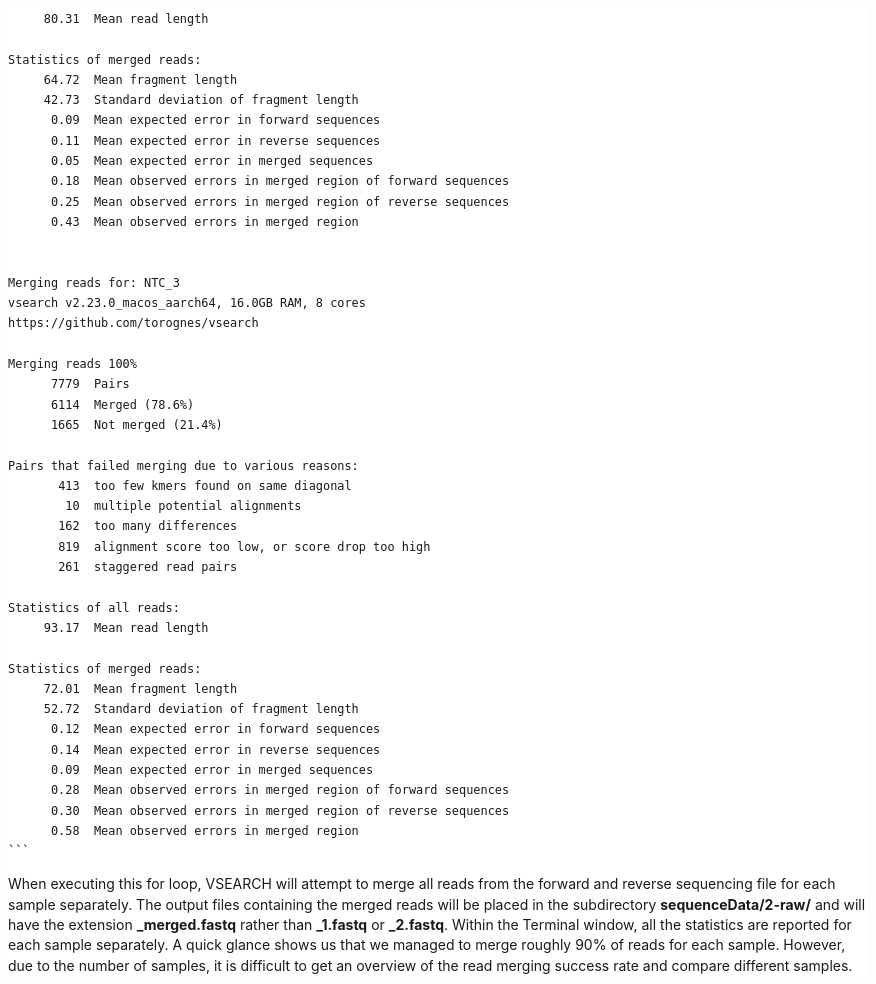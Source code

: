 ````{admonition} Output
     80.31  Mean read length

Statistics of merged reads:
     64.72  Mean fragment length
     42.73  Standard deviation of fragment length
      0.09  Mean expected error in forward sequences
      0.11  Mean expected error in reverse sequences
      0.05  Mean expected error in merged sequences
      0.18  Mean observed errors in merged region of forward sequences
      0.25  Mean observed errors in merged region of reverse sequences
      0.43  Mean observed errors in merged region


Merging reads for: NTC_3
vsearch v2.23.0_macos_aarch64, 16.0GB RAM, 8 cores
https://github.com/torognes/vsearch

Merging reads 100% 
      7779  Pairs
      6114  Merged (78.6%)
      1665  Not merged (21.4%)

Pairs that failed merging due to various reasons:
       413  too few kmers found on same diagonal
        10  multiple potential alignments
       162  too many differences
       819  alignment score too low, or score drop too high
       261  staggered read pairs

Statistics of all reads:
     93.17  Mean read length

Statistics of merged reads:
     72.01  Mean fragment length
     52.72  Standard deviation of fragment length
      0.12  Mean expected error in forward sequences
      0.14  Mean expected error in reverse sequences
      0.09  Mean expected error in merged sequences
      0.28  Mean observed errors in merged region of forward sequences
      0.30  Mean observed errors in merged region of reverse sequences
      0.58  Mean observed errors in merged region
```
````

When executing this for loop, VSEARCH will attempt to merge all reads from the forward and reverse sequencing file for each sample separately. The output files containing the merged reads will be placed in the subdirectory **sequenceData/2-raw/** and will have the extension **_merged.fastq** rather than **_1.fastq** or **_2.fastq**. Within the Terminal window, all the statistics are reported for each sample separately. A quick glance shows us that we managed to merge roughly 90% of reads for each sample. However, due to the number of samples, it is difficult to get an overview of the read merging success rate and compare different samples.
